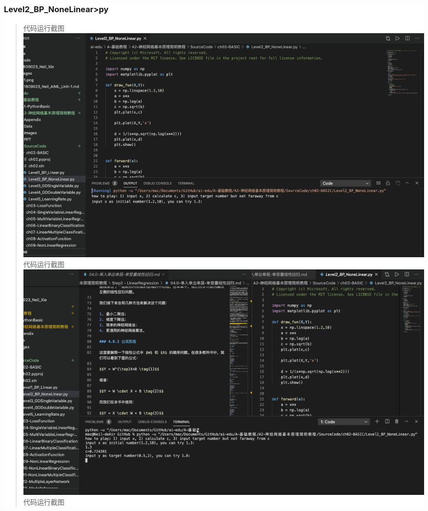 ### Level2_BP_NoneLinear>py

> 代码运行截图
![](images/images1/02.png)
> 代码运行截图
![](images/images1/11.png)
> 代码运行截图